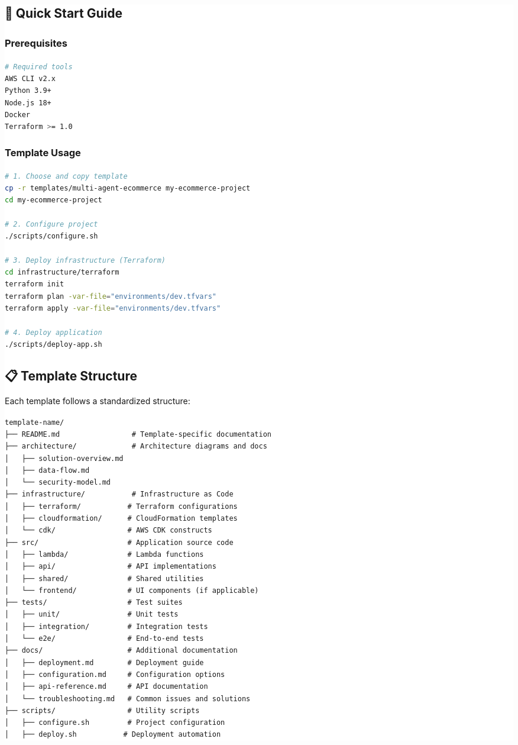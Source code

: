 ## 🚀 Quick Start Guide

### Prerequisites
```bash
# Required tools
AWS CLI v2.x
Python 3.9+
Node.js 18+
Docker
Terraform >= 1.0
```

### Template Usage
```bash
# 1. Choose and copy template
cp -r templates/multi-agent-ecommerce my-ecommerce-project
cd my-ecommerce-project

# 2. Configure project
./scripts/configure.sh

# 3. Deploy infrastructure (Terraform)
cd infrastructure/terraform
terraform init
terraform plan -var-file="environments/dev.tfvars"
terraform apply -var-file="environments/dev.tfvars"

# 4. Deploy application
./scripts/deploy-app.sh
```

## 📋 Template Structure

Each template follows a standardized structure:

```
template-name/
├── README.md                 # Template-specific documentation
├── architecture/             # Architecture diagrams and docs
│   ├── solution-overview.md
│   ├── data-flow.md
│   └── security-model.md
├── infrastructure/           # Infrastructure as Code
│   ├── terraform/           # Terraform configurations
│   ├── cloudformation/      # CloudFormation templates
│   └── cdk/                 # AWS CDK constructs
├── src/                     # Application source code
│   ├── lambda/              # Lambda functions
│   ├── api/                 # API implementations
│   ├── shared/              # Shared utilities
│   └── frontend/            # UI components (if applicable)
├── tests/                   # Test suites
│   ├── unit/                # Unit tests
│   ├── integration/         # Integration tests
│   └── e2e/                 # End-to-end tests
├── docs/                    # Additional documentation
│   ├── deployment.md        # Deployment guide
│   ├── configuration.md     # Configuration options
│   ├── api-reference.md     # API documentation
│   └── troubleshooting.md   # Common issues and solutions
├── scripts/                 # Utility scripts
│   ├── configure.sh         # Project configuration
│   ├── deploy.sh           # Deployment automation
```